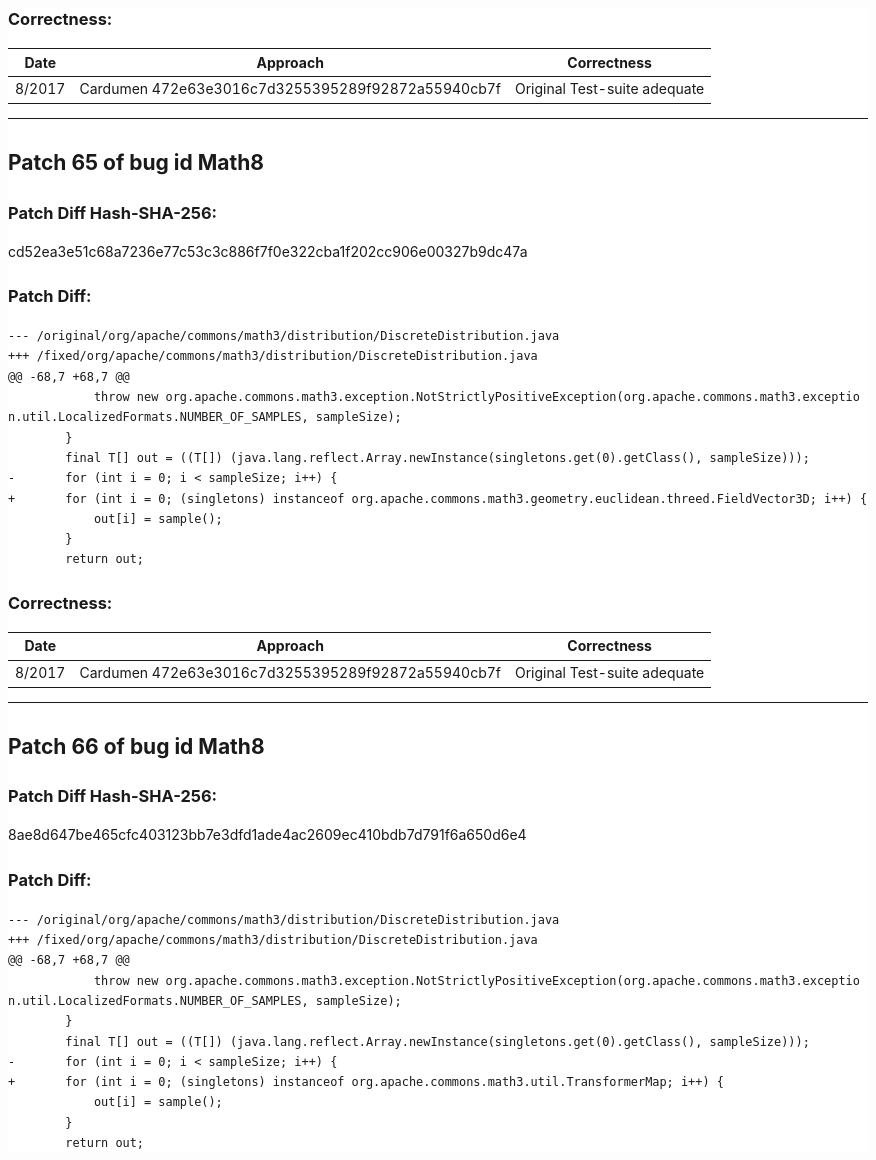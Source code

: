 ### Correctness:
Date|Approach|Correctness
------------ | ------------ | -------------
 8/2017 | Cardumen 472e63e3016c7d3255395289f92872a55940cb7f | Original Test-suite adequate

---
## Patch 65 of bug id Math8
### Patch Diff Hash-SHA-256:

cd52ea3e51c68a7236e77c53c3c886f7f0e322cba1f202cc906e00327b9dc47a

### Patch Diff:
```
--- /original/org/apache/commons/math3/distribution/DiscreteDistribution.java	
+++ /fixed/org/apache/commons/math3/distribution/DiscreteDistribution.java	
@@ -68,7 +68,7 @@
 			throw new org.apache.commons.math3.exception.NotStrictlyPositiveException(org.apache.commons.math3.exception.util.LocalizedFormats.NUMBER_OF_SAMPLES, sampleSize);
 		}
 		final T[] out = ((T[]) (java.lang.reflect.Array.newInstance(singletons.get(0).getClass(), sampleSize)));
-		for (int i = 0; i < sampleSize; i++) {
+		for (int i = 0; (singletons) instanceof org.apache.commons.math3.geometry.euclidean.threed.FieldVector3D; i++) {
 			out[i] = sample();
 		}
 		return out;
```

### Correctness:
Date|Approach|Correctness
------------ | ------------ | -------------
 8/2017 | Cardumen 472e63e3016c7d3255395289f92872a55940cb7f | Original Test-suite adequate

---
## Patch 66 of bug id Math8
### Patch Diff Hash-SHA-256:

8ae8d647be465cfc403123bb7e3dfd1ade4ac2609ec410bdb7d791f6a650d6e4

### Patch Diff:
```
--- /original/org/apache/commons/math3/distribution/DiscreteDistribution.java	
+++ /fixed/org/apache/commons/math3/distribution/DiscreteDistribution.java	
@@ -68,7 +68,7 @@
 			throw new org.apache.commons.math3.exception.NotStrictlyPositiveException(org.apache.commons.math3.exception.util.LocalizedFormats.NUMBER_OF_SAMPLES, sampleSize);
 		}
 		final T[] out = ((T[]) (java.lang.reflect.Array.newInstance(singletons.get(0).getClass(), sampleSize)));
-		for (int i = 0; i < sampleSize; i++) {
+		for (int i = 0; (singletons) instanceof org.apache.commons.math3.util.TransformerMap; i++) {
 			out[i] = sample();
 		}
 		return out;
```
